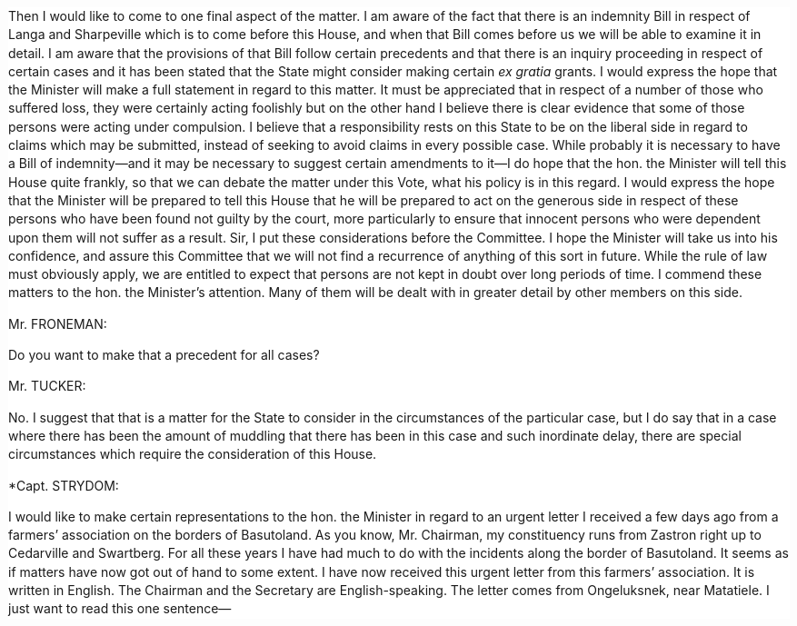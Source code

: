 <p>Then I would like to come to one final aspect of the matter. I am aware of the fact that there is an indemnity Bill in respect of Langa and Sharpeville which is to come before this House, and when that Bill comes before us we will be able to examine it in detail. I am aware that the provisions of that Bill follow certain precedents and that there is an inquiry proceeding in respect of certain cases and it has been stated that the State might consider making certain <i>ex gratia</i> grants. I would express the hope that the Minister will make a full statement in regard to this matter. It must be appreciated that in respect of a number of those who suffered loss, they were certainly acting foolishly but on the other hand I believe there is clear evidence that some of those persons were acting under compulsion. I believe that a responsibility rests on this State to be on the liberal side in regard to claims which may be submitted, instead of seeking to avoid claims in every possible case. While probably it is necessary to have a Bill of indemnity&#x2014;and it may be necessary to suggest certain amendments to it&#x2014;I do hope that the hon. the Minister will tell this House quite frankly, so that we can debate the matter under this Vote, what his policy is in this regard. I would express the hope that the Minister will be prepared to tell this House that he will be prepared to act on the generous side in respect of these persons who have been found not guilty by the court, more particularly to ensure that innocent persons who were dependent upon them will not suffer as a result. Sir, I put these considerations before the Committee. I hope the Minister will take <span class="col_4873-4874" refersTo="page_1033"/>us into his confidence, and assure this Committee that we will not find a recurrence of anything of this sort in future. While the rule of law must obviously apply, we are entitled to expect that persons are not kept in doubt over long periods of time. I commend these matters to the hon. the Minister&#x2019;s attention. Many of them will be dealt with in greater detail by other members on this side.</p>

</speech>

<speech by="#froneman">

<from>Mr. <person refersTo="hansard_za">FRONEMAN</person>:</from>

<p>Do you want to make that a precedent for all cases?</p>

</speech>

<speech by="#tucker">

<from>Mr. <person refersTo="hansard_za">TUCKER</person>:</from>

<p>No. I suggest that that is a matter for the State to consider in the circumstances of the particular case, but I do say that in a case where there has been the amount of muddling that there has been in this case and such inordinate delay, there are special circumstances which require the consideration of this House.</p>

</speech>

<speech by="#strydom">

<from>*Capt. <person refersTo="hansard_za">STRYDOM</person>:</from>

<p>I would like to make certain representations to the hon. the Minister in regard to an urgent letter I received a few days ago from a farmers&#x2019; association on the borders of Basutoland. As you know, Mr. Chairman, my constituency runs from Zastron right up to Cedarville and Swartberg. For all these years I have had much to do with the incidents along the border of Basutoland. It seems as if matters have now got out of hand to some extent. I have now received this urgent letter from this farmers&#x2019; association. It is written in English. The Chairman and the Secretary are English-speaking. The letter comes from Ongeluksnek, near Matatiele. I just want to read this one sentence&#x2014;</p>
